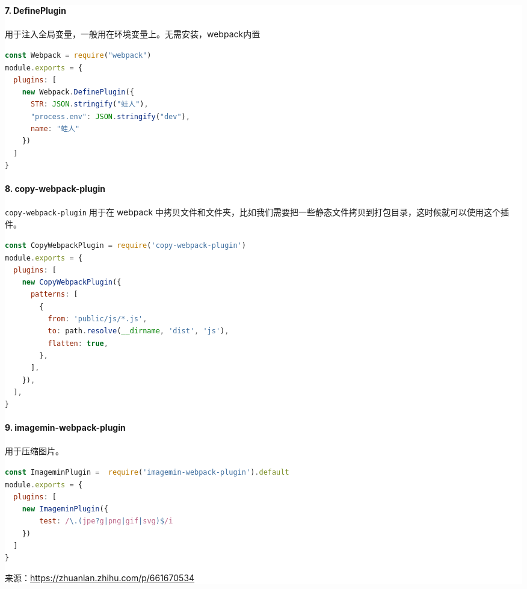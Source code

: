 #### 7. DefinePlugin

用于注入全局变量，一般用在环境变量上。无需安装，webpack内置

``` js
const Webpack = require("webpack")
module.exports = {
  plugins: [
    new Webpack.DefinePlugin({
      STR: JSON.stringify("蛙人"),
      "process.env": JSON.stringify("dev"),
      name: "蛙人"
    })
  ]
}
```

#### 8. copy-webpack-plugin

`copy-webpack-plugin` 用于在 webpack 中拷贝文件和文件夹，比如我们需要把一些静态文件拷贝到打包目录，这时候就可以使用这个插件。

``` js
const CopyWebpackPlugin = require('copy-webpack-plugin')
module.exports = {
  plugins: [
    new CopyWebpackPlugin({
      patterns: [
        {
          from: 'public/js/*.js',
          to: path.resolve(__dirname, 'dist', 'js'),
          flatten: true,
        },
      ],
    }),
  ],
}
```

#### 9. imagemin-webpack-plugin

用于压缩图片。

``` js
const ImageminPlugin =  require('imagemin-webpack-plugin').default
module.exports = {
  plugins: [
    new ImageminPlugin({
        test: /\.(jpe?g|png|gif|svg)$/i
    })
  ]
}
```


来源：https://zhuanlan.zhihu.com/p/661670534
